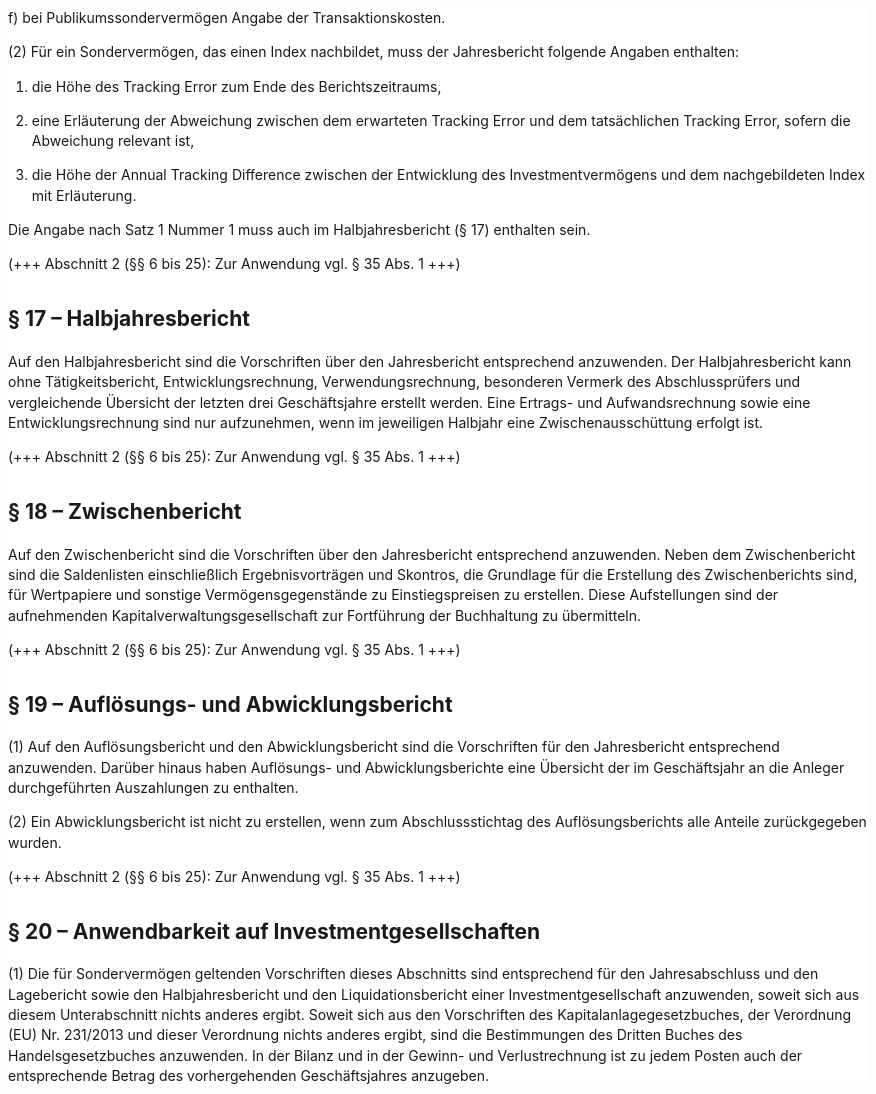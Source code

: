 f) bei Publikumssondervermögen Angabe der Transaktionskosten.

(2) Für ein Sondervermögen, das einen Index nachbildet, muss der Jahresbericht folgende Angaben enthalten:

1. die Höhe des Tracking Error zum Ende des Berichtszeitraums,

2. eine Erläuterung der Abweichung zwischen dem erwarteten Tracking Error und dem tatsächlichen Tracking Error, sofern die Abweichung relevant ist,

3. die Höhe der Annual Tracking Difference zwischen der Entwicklung des Investmentvermögens und dem nachgebildeten Index mit Erläuterung.

Die Angabe nach Satz 1 Nummer 1 muss auch im Halbjahresbericht (§ 17) enthalten sein.

(+++ Abschnitt 2 (§§ 6 bis 25): Zur Anwendung vgl. § 35 Abs. 1 +++)


## § 17 – Halbjahresbericht

Auf den Halbjahresbericht sind die Vorschriften über den Jahresbericht entsprechend anzuwenden. Der Halbjahresbericht kann ohne Tätigkeitsbericht, Entwicklungsrechnung, Verwendungsrechnung, besonderen Vermerk des Abschlussprüfers und vergleichende Übersicht der letzten drei Geschäftsjahre erstellt werden. Eine Ertrags- und Aufwandsrechnung sowie eine Entwicklungsrechnung sind nur aufzunehmen, wenn im jeweiligen Halbjahr eine Zwischenausschüttung erfolgt ist.

(+++ Abschnitt 2 (§§ 6 bis 25): Zur Anwendung vgl. § 35 Abs. 1 +++)


## § 18 – Zwischenbericht

Auf den Zwischenbericht sind die Vorschriften über den Jahresbericht entsprechend anzuwenden. Neben dem Zwischenbericht sind die Saldenlisten einschließlich Ergebnisvorträgen und Skontros, die Grundlage für die Erstellung des Zwischenberichts sind, für Wertpapiere und sonstige Vermögensgegenstände zu Einstiegspreisen zu erstellen. Diese Aufstellungen sind der aufnehmenden Kapitalverwaltungsgesellschaft zur Fortführung der Buchhaltung zu übermitteln.

(+++ Abschnitt 2 (§§ 6 bis 25): Zur Anwendung vgl. § 35 Abs. 1 +++)


## § 19 – Auflösungs- und Abwicklungsbericht

(1) Auf den Auflösungsbericht und den Abwicklungsbericht sind die Vorschriften für den Jahresbericht entsprechend anzuwenden. Darüber hinaus haben Auflösungs- und Abwicklungsberichte eine Übersicht der im Geschäftsjahr an die Anleger durchgeführten Auszahlungen zu enthalten.

(2) Ein Abwicklungsbericht ist nicht zu erstellen, wenn zum Abschlussstichtag des Auflösungsberichts alle Anteile zurückgegeben wurden.

(+++ Abschnitt 2 (§§ 6 bis 25): Zur Anwendung vgl. § 35 Abs. 1 +++)


## § 20 – Anwendbarkeit auf Investmentgesellschaften

(1) Die für Sondervermögen geltenden Vorschriften dieses Abschnitts sind entsprechend für den Jahresabschluss und den Lagebericht sowie den Halbjahresbericht und den Liquidationsbericht einer Investmentgesellschaft anzuwenden, soweit sich aus diesem Unterabschnitt nichts anderes ergibt. Soweit sich aus den Vorschriften des Kapitalanlagegesetzbuches, der Verordnung (EU) Nr. 231/2013 und dieser Verordnung nichts anderes ergibt, sind die Bestimmungen des Dritten Buches des Handelsgesetzbuches anzuwenden. In der Bilanz und in der Gewinn- und Verlustrechnung ist zu jedem Posten auch der entsprechende Betrag des vorhergehenden Geschäftsjahres anzugeben.
